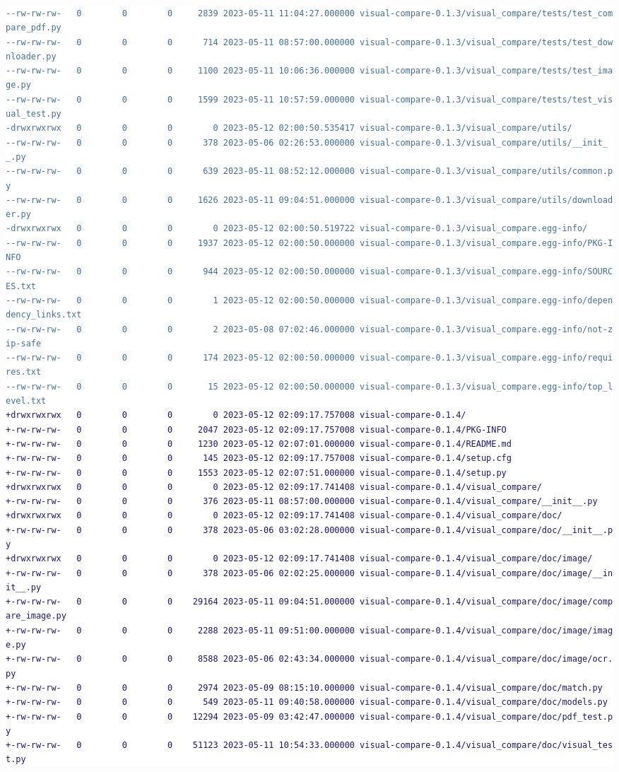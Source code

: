 ```diff
--rw-rw-rw-   0        0        0     2839 2023-05-11 11:04:27.000000 visual-compare-0.1.3/visual_compare/tests/test_compare_pdf.py
--rw-rw-rw-   0        0        0      714 2023-05-11 08:57:00.000000 visual-compare-0.1.3/visual_compare/tests/test_downloader.py
--rw-rw-rw-   0        0        0     1100 2023-05-11 10:06:36.000000 visual-compare-0.1.3/visual_compare/tests/test_image.py
--rw-rw-rw-   0        0        0     1599 2023-05-11 10:57:59.000000 visual-compare-0.1.3/visual_compare/tests/test_visual_test.py
-drwxrwxrwx   0        0        0        0 2023-05-12 02:00:50.535417 visual-compare-0.1.3/visual_compare/utils/
--rw-rw-rw-   0        0        0      378 2023-05-06 02:26:53.000000 visual-compare-0.1.3/visual_compare/utils/__init__.py
--rw-rw-rw-   0        0        0      639 2023-05-11 08:52:12.000000 visual-compare-0.1.3/visual_compare/utils/common.py
--rw-rw-rw-   0        0        0     1626 2023-05-11 09:04:51.000000 visual-compare-0.1.3/visual_compare/utils/downloader.py
-drwxrwxrwx   0        0        0        0 2023-05-12 02:00:50.519722 visual-compare-0.1.3/visual_compare.egg-info/
--rw-rw-rw-   0        0        0     1937 2023-05-12 02:00:50.000000 visual-compare-0.1.3/visual_compare.egg-info/PKG-INFO
--rw-rw-rw-   0        0        0      944 2023-05-12 02:00:50.000000 visual-compare-0.1.3/visual_compare.egg-info/SOURCES.txt
--rw-rw-rw-   0        0        0        1 2023-05-12 02:00:50.000000 visual-compare-0.1.3/visual_compare.egg-info/dependency_links.txt
--rw-rw-rw-   0        0        0        2 2023-05-08 07:02:46.000000 visual-compare-0.1.3/visual_compare.egg-info/not-zip-safe
--rw-rw-rw-   0        0        0      174 2023-05-12 02:00:50.000000 visual-compare-0.1.3/visual_compare.egg-info/requires.txt
--rw-rw-rw-   0        0        0       15 2023-05-12 02:00:50.000000 visual-compare-0.1.3/visual_compare.egg-info/top_level.txt
+drwxrwxrwx   0        0        0        0 2023-05-12 02:09:17.757008 visual-compare-0.1.4/
+-rw-rw-rw-   0        0        0     2047 2023-05-12 02:09:17.757008 visual-compare-0.1.4/PKG-INFO
+-rw-rw-rw-   0        0        0     1230 2023-05-12 02:07:01.000000 visual-compare-0.1.4/README.md
+-rw-rw-rw-   0        0        0      145 2023-05-12 02:09:17.757008 visual-compare-0.1.4/setup.cfg
+-rw-rw-rw-   0        0        0     1553 2023-05-12 02:07:51.000000 visual-compare-0.1.4/setup.py
+drwxrwxrwx   0        0        0        0 2023-05-12 02:09:17.741408 visual-compare-0.1.4/visual_compare/
+-rw-rw-rw-   0        0        0      376 2023-05-11 08:57:00.000000 visual-compare-0.1.4/visual_compare/__init__.py
+drwxrwxrwx   0        0        0        0 2023-05-12 02:09:17.741408 visual-compare-0.1.4/visual_compare/doc/
+-rw-rw-rw-   0        0        0      378 2023-05-06 03:02:28.000000 visual-compare-0.1.4/visual_compare/doc/__init__.py
+drwxrwxrwx   0        0        0        0 2023-05-12 02:09:17.741408 visual-compare-0.1.4/visual_compare/doc/image/
+-rw-rw-rw-   0        0        0      378 2023-05-06 02:02:25.000000 visual-compare-0.1.4/visual_compare/doc/image/__init__.py
+-rw-rw-rw-   0        0        0    29164 2023-05-11 09:04:51.000000 visual-compare-0.1.4/visual_compare/doc/image/compare_image.py
+-rw-rw-rw-   0        0        0     2288 2023-05-11 09:51:00.000000 visual-compare-0.1.4/visual_compare/doc/image/image.py
+-rw-rw-rw-   0        0        0     8588 2023-05-06 02:43:34.000000 visual-compare-0.1.4/visual_compare/doc/image/ocr.py
+-rw-rw-rw-   0        0        0     2974 2023-05-09 08:15:10.000000 visual-compare-0.1.4/visual_compare/doc/match.py
+-rw-rw-rw-   0        0        0      549 2023-05-11 09:40:58.000000 visual-compare-0.1.4/visual_compare/doc/models.py
+-rw-rw-rw-   0        0        0    12294 2023-05-09 03:42:47.000000 visual-compare-0.1.4/visual_compare/doc/pdf_test.py
+-rw-rw-rw-   0        0        0    51123 2023-05-11 10:54:33.000000 visual-compare-0.1.4/visual_compare/doc/visual_test.py
```
